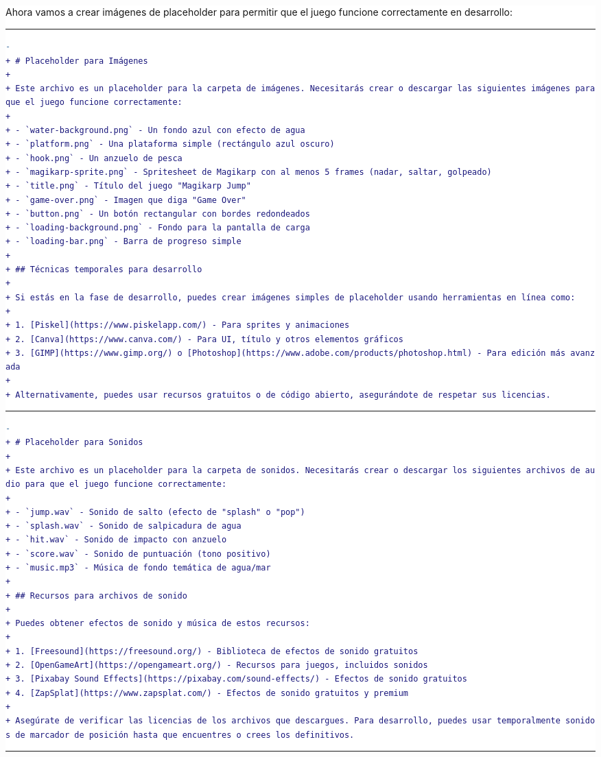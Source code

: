 
Ahora vamos a crear imágenes de placeholder para permitir que el juego funcione correctamente en desarrollo:

---

```diff
- 
+ # Placeholder para Imágenes
+ 
+ Este archivo es un placeholder para la carpeta de imágenes. Necesitarás crear o descargar las siguientes imágenes para que el juego funcione correctamente:
+ 
+ - `water-background.png` - Un fondo azul con efecto de agua
+ - `platform.png` - Una plataforma simple (rectángulo azul oscuro)
+ - `hook.png` - Un anzuelo de pesca
+ - `magikarp-sprite.png` - Spritesheet de Magikarp con al menos 5 frames (nadar, saltar, golpeado)
+ - `title.png` - Título del juego "Magikarp Jump"
+ - `game-over.png` - Imagen que diga "Game Over"
+ - `button.png` - Un botón rectangular con bordes redondeados
+ - `loading-background.png` - Fondo para la pantalla de carga
+ - `loading-bar.png` - Barra de progreso simple
+ 
+ ## Técnicas temporales para desarrollo
+ 
+ Si estás en la fase de desarrollo, puedes crear imágenes simples de placeholder usando herramientas en línea como:
+ 
+ 1. [Piskel](https://www.piskelapp.com/) - Para sprites y animaciones
+ 2. [Canva](https://www.canva.com/) - Para UI, título y otros elementos gráficos
+ 3. [GIMP](https://www.gimp.org/) o [Photoshop](https://www.adobe.com/products/photoshop.html) - Para edición más avanzada
+ 
+ Alternativamente, puedes usar recursos gratuitos o de código abierto, asegurándote de respetar sus licencias. 
```

---

```diff
- 
+ # Placeholder para Sonidos
+ 
+ Este archivo es un placeholder para la carpeta de sonidos. Necesitarás crear o descargar los siguientes archivos de audio para que el juego funcione correctamente:
+ 
+ - `jump.wav` - Sonido de salto (efecto de "splash" o "pop")
+ - `splash.wav` - Sonido de salpicadura de agua
+ - `hit.wav` - Sonido de impacto con anzuelo
+ - `score.wav` - Sonido de puntuación (tono positivo)
+ - `music.mp3` - Música de fondo temática de agua/mar
+ 
+ ## Recursos para archivos de sonido
+ 
+ Puedes obtener efectos de sonido y música de estos recursos:
+ 
+ 1. [Freesound](https://freesound.org/) - Biblioteca de efectos de sonido gratuitos
+ 2. [OpenGameArt](https://opengameart.org/) - Recursos para juegos, incluidos sonidos
+ 3. [Pixabay Sound Effects](https://pixabay.com/sound-effects/) - Efectos de sonido gratuitos
+ 4. [ZapSplat](https://www.zapsplat.com/) - Efectos de sonido gratuitos y premium
+ 
+ Asegúrate de verificar las licencias de los archivos que descargues. Para desarrollo, puedes usar temporalmente sonidos de marcador de posición hasta que encuentres o crees los definitivos. 
```

---
